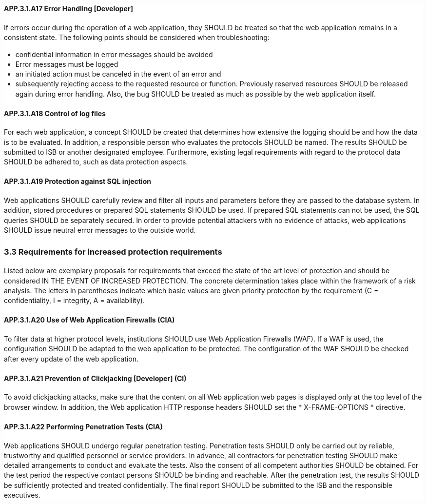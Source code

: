 #### APP.3.1.A17 Error Handling [Developer]

If errors occur during the operation of a web application, they SHOULD be treated so that the web application remains in a consistent state. The following points should be considered when troubleshooting:

* confidential information in error messages should be avoided
* Error messages must be logged
* an initiated action must be canceled in the event of an error and
* subsequently rejecting access to the requested resource or function.
Previously reserved resources SHOULD be released again during error handling. Also, the bug SHOULD be treated as much as possible by the web application itself.

#### APP.3.1.A18 Control of log files

For each web application, a concept SHOULD be created that determines how extensive the logging should be and how the data is to be evaluated. In addition, a responsible person who evaluates the protocols SHOULD be named. The results SHOULD be submitted to ISB or another designated employee. Furthermore, existing legal requirements with regard to the protocol data SHOULD be adhered to, such as data protection aspects.

#### APP.3.1.A19 Protection against SQL injection

Web applications SHOULD carefully review and filter all inputs and parameters before they are passed to the database system. In addition, stored procedures or prepared SQL statements SHOULD be used. If prepared SQL statements can not be used, the SQL queries SHOULD be separately secured. In order to provide potential attackers with no evidence of attacks, web applications SHOULD issue neutral error messages to the outside world.

### 3.3 Requirements for increased protection requirements

Listed below are exemplary proposals for requirements that exceed the state of the art level of protection and should be considered IN THE EVENT OF INCREASED PROTECTION. The concrete determination takes place within the framework of a risk analysis. The letters in parentheses indicate which basic values ​​are given priority protection by the requirement (C = confidentiality, I = integrity, A = availability).

#### APP.3.1.A20 Use of Web Application Firewalls (CIA)
To filter data at higher protocol levels, institutions SHOULD use Web Application Firewalls (WAF). If a WAF is used, the configuration SHOULD be adapted to the web application to be protected. The configuration of the WAF SHOULD be checked after every update of the web application.

#### APP.3.1.A21 Prevention of Clickjacking [Developer] (CI)

To avoid clickjacking attacks, make sure that the content on all Web application web pages is displayed only at the top level of the browser window. In addition, the Web application HTTP response headers SHOULD set the * X-FRAME-OPTIONS * directive.

#### APP.3.1.A22 Performing Penetration Tests (CIA)

Web applications SHOULD undergo regular penetration testing. Penetration tests SHOULD only be carried out by reliable, trustworthy and qualified personnel or service providers. In advance, all contractors for penetration testing SHOULD make detailed arrangements to conduct and evaluate the tests. Also the consent of all competent authorities SHOULD be obtained. For the test period the respective contact persons SHOULD be binding and reachable. After the penetration test, the results SHOULD be sufficiently protected and treated confidentially. The final report SHOULD be submitted to the ISB and the responsible executives.
